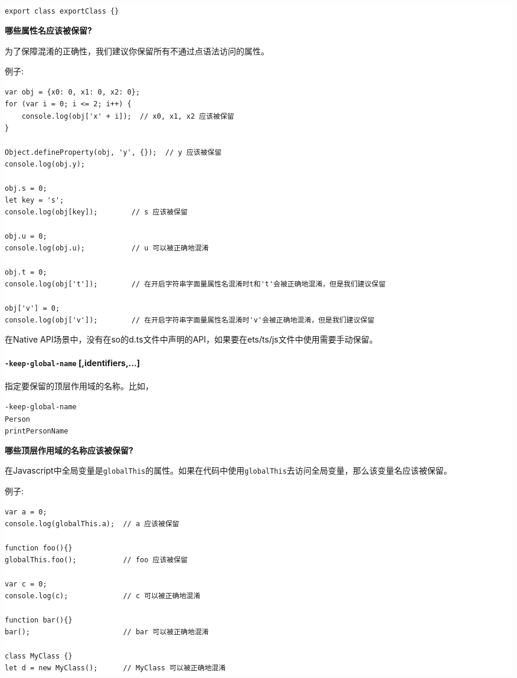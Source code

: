```
export class exportClass {}
```

**哪些属性名应该被保留?**

为了保障混淆的正确性，我们建议你保留所有不通过点语法访问的属性。

例子:
```
var obj = {x0: 0, x1: 0, x2: 0};
for (var i = 0; i <= 2; i++) {
    console.log(obj['x' + i]);  // x0, x1, x2 应该被保留
}

Object.defineProperty(obj, 'y', {});  // y 应该被保留
console.log(obj.y);

obj.s = 0;
let key = 's';
console.log(obj[key]);        // s 应该被保留

obj.u = 0;
console.log(obj.u);           // u 可以被正确地混淆

obj.t = 0;
console.log(obj['t']);        // 在开启字符串字面量属性名混淆时t和't'会被正确地混淆，但是我们建议保留

obj['v'] = 0;
console.log(obj['v']);        // 在开启字符串字面量属性名混淆时'v'会被正确地混淆，但是我们建议保留
```
在Native API场景中，没有在so的d.ts文件中声明的API，如果要在ets/ts/js文件中使用需要手动保留。


#### `-keep-global-name` [,identifiers,...]

指定要保留的顶层作用域的名称。比如，
```
-keep-global-name
Person
printPersonName
```

**哪些顶层作用域的名称应该被保留?**

在Javascript中全局变量是`globalThis`的属性。如果在代码中使用`globalThis`去访问全局变量，那么该变量名应该被保留。

例子:
```
var a = 0;
console.log(globalThis.a);  // a 应该被保留

function foo(){}
globalThis.foo();           // foo 应该被保留

var c = 0;
console.log(c);             // c 可以被正确地混淆

function bar(){}
bar();                      // bar 可以被正确地混淆

class MyClass {}
let d = new MyClass();      // MyClass 可以被正确地混淆
```
